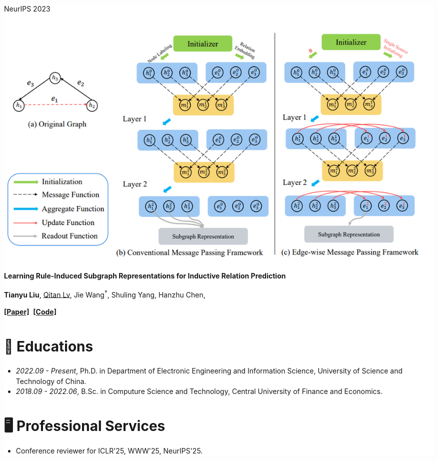 <div class='paper-box'><div class='paper-box-image'><div><div class="badge">NeurIPS 2023</div><img src='images/rest.png' alt="sym" width="100%"></div></div>
<div class='paper-box-text' markdown="1">

**Learning Rule-Induced Subgraph Representations for Inductive Relation Prediction**

**Tianyu Liu**,
[Qitan Lv](https://shiliu-egg.github.io/), 
Jie Wang<sup>†</sup>,
Shuling Yang, 
Hanzhu Chen,

[**[Paper]**](https://arxiv.org/pdf/2408.07088)&nbsp;
[**[Code]**](https://github.com/smart-lty/REST)&nbsp;

</div>
</div>


# 📖 Educations
- *2022.09 - Present*, Ph.D. in Department of Electronic Engineering and Information Science, University of Science and Technology of China.
- *2018.09 - 2022.06*, B.Sc. in Computure Science and Technology, Central University of Finance and Economics.

# 🖥️ Professional Services
- Conference reviewer for ICLR'25, WWW'25, NeurIPS'25.